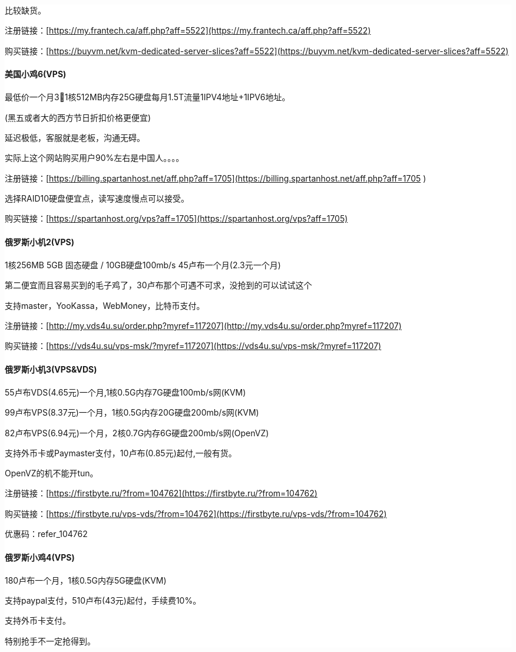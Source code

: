 比较缺货。

注册链接：[https://my.frantech.ca/aff.php?aff=5522](https://my.frantech.ca/aff.php?aff=5522)

购买链接：[https://buyvm.net/kvm-dedicated-server-slices?aff=5522](https://buyvm.net/kvm-dedicated-server-slices?aff=5522)

#### 美国小鸡6(VPS)

最低价一个月3🔪1核512MB内存25G硬盘每月1.5T流量1IPV4地址+1IPV6地址。

(黑五或者大的西方节日折扣价格更便宜)

延迟极低，客服就是老板，沟通无碍。

实际上这个网站购买用户90%左右是中国人。。。。

注册链接：[https://billing.spartanhost.net/aff.php?aff=1705](https://billing.spartanhost.net/aff.php?aff=1705 )

选择RAID10硬盘便宜点，读写速度慢点可以接受。

购买链接：[https://spartanhost.org/vps?aff=1705](https://spartanhost.org/vps?aff=1705)

#### 俄罗斯小机2(VPS)

1核256MB 5GB 固态硬盘 / 10GB硬盘100mb/s 45卢布一个月(2.3元一个月)

第二便宜而且容易买到的毛子鸡了，30卢布那个可遇不可求，没抢到的可以试试这个

支持master，YooKassa，WebMoney，比特币支付。

注册链接：[http://my.vds4u.su/order.php?myref=117207](http://my.vds4u.su/order.php?myref=117207)

购买链接：[https://vds4u.su/vps-msk/?myref=117207](https://vds4u.su/vps-msk/?myref=117207)

#### 俄罗斯小机3(VPS&VDS)

55卢布VDS(4.65元)一个月,1核0.5G内存7G硬盘100mb/s网(KVM)

99卢布VPS(8.37元)一个月，1核0.5G内存20G硬盘200mb/s网(KVM)

82卢布VPS(6.94元)一个月，2核0.7G内存6G硬盘200mb/s网(OpenVZ)

支持外币卡或Paymaster支付，10卢布(0.85元)起付,一般有货。

OpenVZ的机不能开tun。

注册链接：[https://firstbyte.ru/?from=104762](https://firstbyte.ru/?from=104762)

购买链接：[https://firstbyte.ru/vps-vds/?from=104762](https://firstbyte.ru/vps-vds/?from=104762)

优惠码：refer_104762

#### 俄罗斯小鸡4(VPS)

180卢布一个月，1核0.5G内存5G硬盘(KVM)

支持paypal支付，510卢布(43元)起付，手续费10%。

支持外币卡支付。

特别抢手不一定抢得到。
